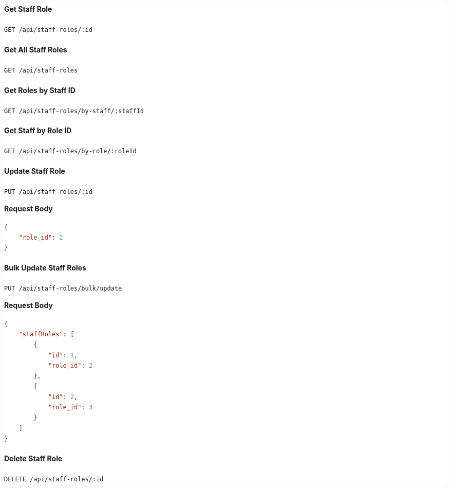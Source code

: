 #### Get Staff Role
```http
GET /api/staff-roles/:id
```

#### Get All Staff Roles
```http
GET /api/staff-roles
```

#### Get Roles by Staff ID
```http
GET /api/staff-roles/by-staff/:staffId
```

#### Get Staff by Role ID
```http
GET /api/staff-roles/by-role/:roleId
```

#### Update Staff Role
```http
PUT /api/staff-roles/:id
```
**Request Body**
```json
{
	"role_id": 2
}
```

#### Bulk Update Staff Roles
```http
PUT /api/staff-roles/bulk/update
```
**Request Body**
```json
{
	"staffRoles": [
		{
			"id": 1,
			"role_id": 2
		},
		{
			"id": 2,
			"role_id": 3
		}
	]
}
```

#### Delete Staff Role
```http
DELETE /api/staff-roles/:id
```
